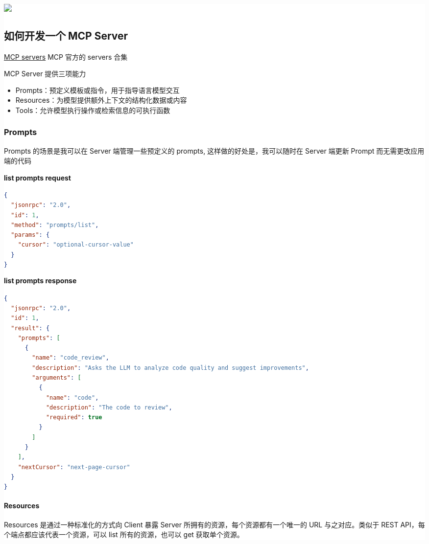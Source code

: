 ![](https://s3.vaayne.com/vaayne/images/2025/03/1741591542-Pasted%20image%2020250309224421.png)

## 如何开发一个 MCP Server

[MCP servers](https://github.com/modelcontextprotocol/servers) MCP 官方的 servers 合集

MCP Server 提供三项能力
- Prompts：预定义模板或指令，用于指导语言模型交互
- Resources：为模型提供额外上下文的结构化数据或内容
- Tools：允许模型执行操作或检索信息的可执行函数

### Prompts
Prompts 的场景是我可以在 Server 端管理一些预定义的 prompts, 这样做的好处是，我可以随时在 Server 端更新 Prompt 而无需更改应用端的代码

**list prompts request**
```json
{
  "jsonrpc": "2.0",
  "id": 1,
  "method": "prompts/list",
  "params": {
    "cursor": "optional-cursor-value"
  }
}
```
**list prompts response**
```json
{
  "jsonrpc": "2.0",
  "id": 1,
  "result": {
    "prompts": [
      {
        "name": "code_review",
        "description": "Asks the LLM to analyze code quality and suggest improvements",
        "arguments": [
          {
            "name": "code",
            "description": "The code to review",
            "required": true
          }
        ]
      }
    ],
    "nextCursor": "next-page-cursor"
  }
}
```

#### Resources

Resources 是通过一种标准化的方式向 Client 暴露 Server 所拥有的资源，每个资源都有一个唯一的 URL 与之对应。类似于 REST API，每个端点都应该代表一个资源，可以 list 所有的资源，也可以 get 获取单个资源。
